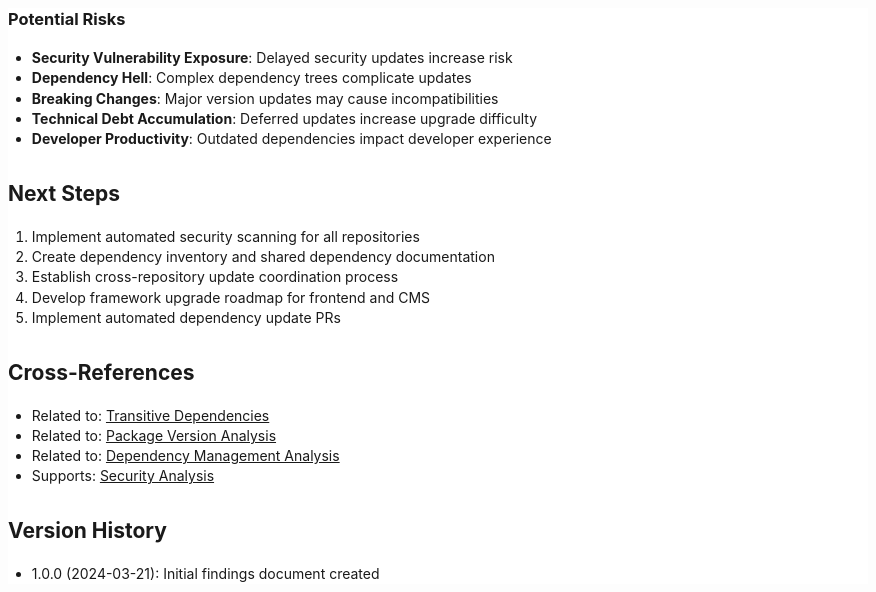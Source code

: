 ### Potential Risks

- **Security Vulnerability Exposure**: Delayed security updates increase risk
- **Dependency Hell**: Complex dependency trees complicate updates
- **Breaking Changes**: Major version updates may cause incompatibilities
- **Technical Debt Accumulation**: Deferred updates increase upgrade difficulty
- **Developer Productivity**: Outdated dependencies impact developer experience

## Next Steps

1. Implement automated security scanning for all repositories
2. Create dependency inventory and shared dependency documentation
3. Establish cross-repository update coordination process
4. Develop framework upgrade roadmap for frontend and CMS
5. Implement automated dependency update PRs

## Cross-References

- Related to: [Transitive Dependencies](./transitive-dependencies.md)
- Related to: [Package Version Analysis](./package-version-analysis.md)
- Related to: [Dependency Management Analysis](./dependency-management-findings.md)
- Supports: [Security Analysis](./security-analysis.md)

## Version History

- 1.0.0 (2024-03-21): Initial findings document created 